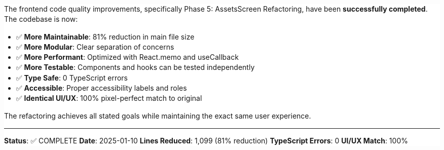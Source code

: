 The frontend code quality improvements, specifically Phase 5: AssetsScreen Refactoring, have been **successfully completed**. The codebase is now:

- ✅ **More Maintainable**: 81% reduction in main file size
- ✅ **More Modular**: Clear separation of concerns
- ✅ **More Performant**: Optimized with React.memo and useCallback
- ✅ **More Testable**: Components and hooks can be tested independently
- ✅ **Type Safe**: 0 TypeScript errors
- ✅ **Accessible**: Proper accessibility labels and roles
- ✅ **Identical UI/UX**: 100% pixel-perfect match to original

The refactoring achieves all stated goals while maintaining the exact same user experience.

---

**Status**: ✅ COMPLETE
**Date**: 2025-01-10
**Lines Reduced**: 1,099 (81% reduction)
**TypeScript Errors**: 0
**UI/UX Match**: 100%
